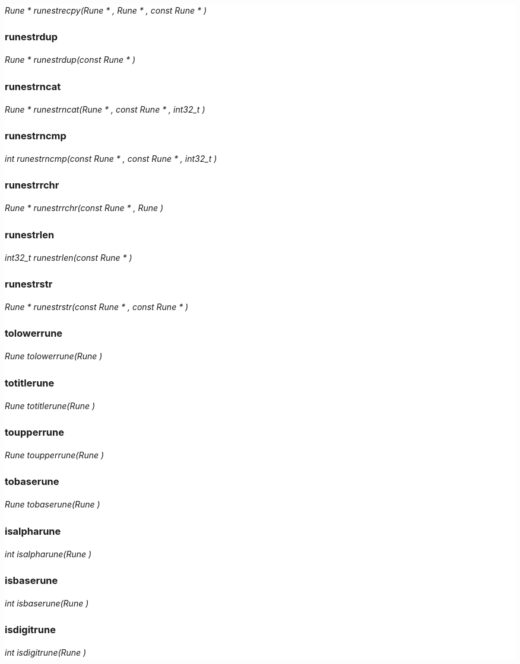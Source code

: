*Rune * runestrecpy(Rune * , Rune * , const Rune * )*

### runestrdup

*Rune * runestrdup(const Rune * )*

### runestrncat

*Rune * runestrncat(Rune * , const Rune * , int32_t )*

### runestrncmp

*int runestrncmp(const Rune * , const Rune * , int32_t )*

### runestrrchr

*Rune * runestrrchr(const Rune * , Rune )*

### runestrlen

*int32_t runestrlen(const Rune * )*

### runestrstr

*Rune * runestrstr(const Rune * , const Rune * )*

### tolowerrune

*Rune tolowerrune(Rune )*

### totitlerune

*Rune totitlerune(Rune )*

### toupperrune

*Rune toupperrune(Rune )*

### tobaserune

*Rune tobaserune(Rune )*

### isalpharune

*int isalpharune(Rune )*

### isbaserune

*int isbaserune(Rune )*

### isdigitrune

*int isdigitrune(Rune )*
